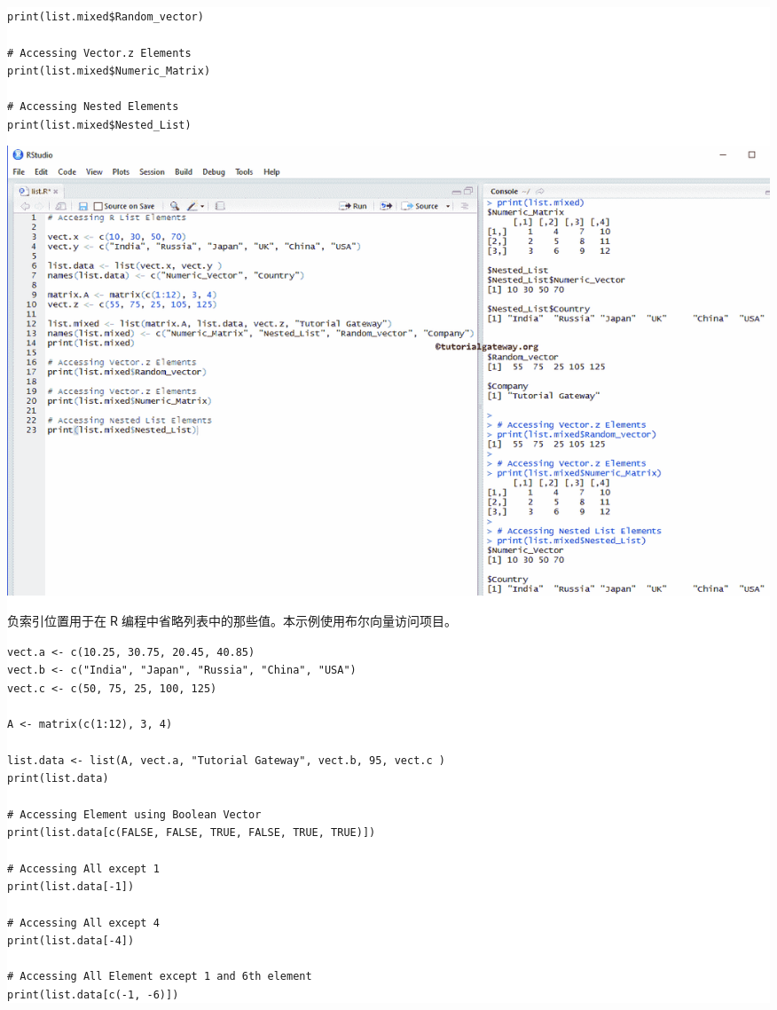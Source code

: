 ```
print(list.mixed$Random_vector)

# Accessing Vector.z Elements
print(list.mixed$Numeric_Matrix)

# Accessing Nested Elements
print(list.mixed$Nested_List)
```

![R LIST 7](img/697d2f18a0313df4b8aa36132bbcfc5e.png)

负索引位置用于在 R 编程中省略列表中的那些值。本示例使用布尔向量访问项目。

```
vect.a <- c(10.25, 30.75, 20.45, 40.85)
vect.b <- c("India", "Japan", "Russia", "China", "USA") 
vect.c <- c(50, 75, 25, 100, 125)

A <- matrix(c(1:12), 3, 4)

list.data <- list(A, vect.a, "Tutorial Gateway", vect.b, 95, vect.c )
print(list.data)

# Accessing Element using Boolean Vector
print(list.data[c(FALSE, FALSE, TRUE, FALSE, TRUE, TRUE)])

# Accessing All except 1
print(list.data[-1])

# Accessing All except 4
print(list.data[-4])

# Accessing All Element except 1 and 6th element
print(list.data[c(-1, -6)])
```
